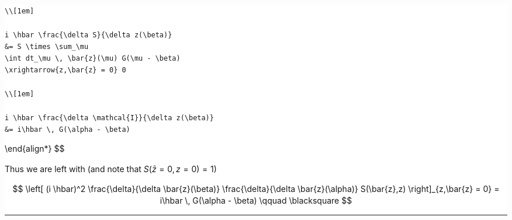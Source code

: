     \\[1em]
    
    i \hbar \frac{\delta S}{\delta z(\beta)}
    &= S \times \sum_\mu 
    \int dt_\mu \, \bar{z}(\mu) G(\mu - \beta)
    \xrightarrow{z,\bar{z} = 0} 0
    
    \\[1em]

    i \hbar \frac{\delta \mathcal{I}}{\delta z(\beta)}
    &= i\hbar \, G(\alpha - \beta)
\end{align*}
$$

Thus we are left with (and note that $S(\bar{z}=0, z=0) = 1$)

$$
\left[
    (i \hbar)^2 
    \frac{\delta}{\delta \bar{z}(\beta)}
    \frac{\delta}{\delta \bar{z}(\alpha)}
    S(\bar{z},z)
\right]_{z,\bar{z} = 0}
= i\hbar \, G(\alpha - \beta)
\qquad \blacksquare
$$

----


